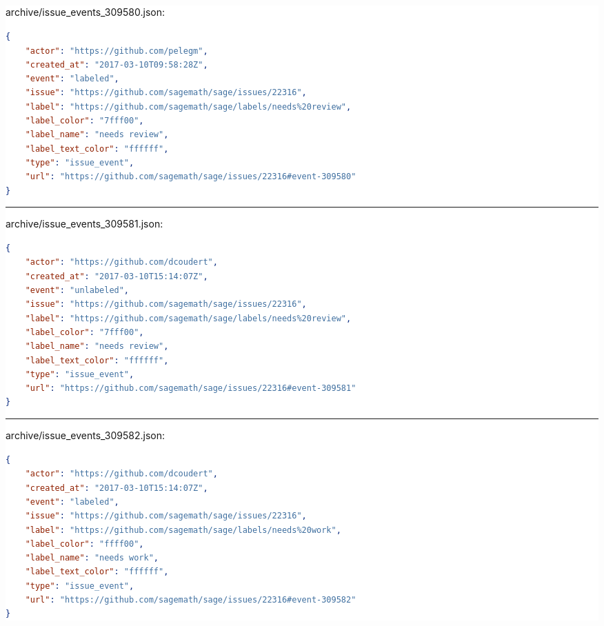 archive/issue_events_309580.json:
```json
{
    "actor": "https://github.com/pelegm",
    "created_at": "2017-03-10T09:58:28Z",
    "event": "labeled",
    "issue": "https://github.com/sagemath/sage/issues/22316",
    "label": "https://github.com/sagemath/sage/labels/needs%20review",
    "label_color": "7fff00",
    "label_name": "needs review",
    "label_text_color": "ffffff",
    "type": "issue_event",
    "url": "https://github.com/sagemath/sage/issues/22316#event-309580"
}
```



---

archive/issue_events_309581.json:
```json
{
    "actor": "https://github.com/dcoudert",
    "created_at": "2017-03-10T15:14:07Z",
    "event": "unlabeled",
    "issue": "https://github.com/sagemath/sage/issues/22316",
    "label": "https://github.com/sagemath/sage/labels/needs%20review",
    "label_color": "7fff00",
    "label_name": "needs review",
    "label_text_color": "ffffff",
    "type": "issue_event",
    "url": "https://github.com/sagemath/sage/issues/22316#event-309581"
}
```



---

archive/issue_events_309582.json:
```json
{
    "actor": "https://github.com/dcoudert",
    "created_at": "2017-03-10T15:14:07Z",
    "event": "labeled",
    "issue": "https://github.com/sagemath/sage/issues/22316",
    "label": "https://github.com/sagemath/sage/labels/needs%20work",
    "label_color": "ffff00",
    "label_name": "needs work",
    "label_text_color": "ffffff",
    "type": "issue_event",
    "url": "https://github.com/sagemath/sage/issues/22316#event-309582"
}
```
